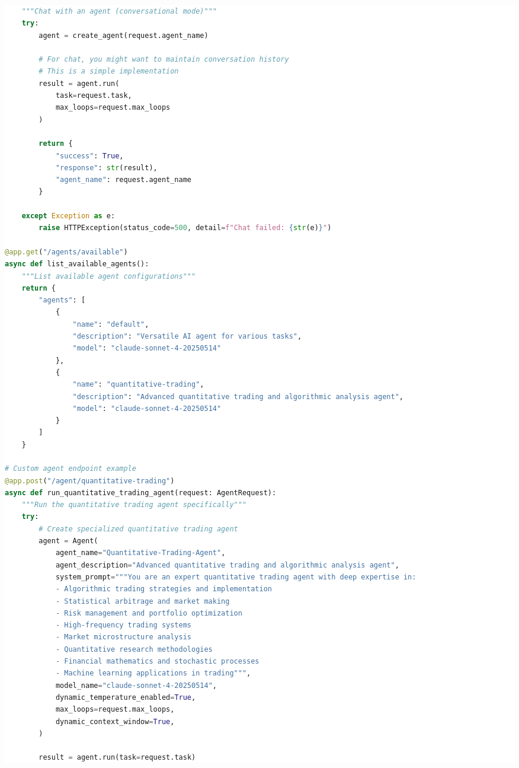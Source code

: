 ```python
    """Chat with an agent (conversational mode)"""
    try:
        agent = create_agent(request.agent_name)
        
        # For chat, you might want to maintain conversation history
        # This is a simple implementation
        result = agent.run(
            task=request.task,
            max_loops=request.max_loops
        )
        
        return {
            "success": True,
            "response": str(result),
            "agent_name": request.agent_name
        }
        
    except Exception as e:
        raise HTTPException(status_code=500, detail=f"Chat failed: {str(e)}")

@app.get("/agents/available")
async def list_available_agents():
    """List available agent configurations"""
    return {
        "agents": [
            {
                "name": "default",
                "description": "Versatile AI agent for various tasks",
                "model": "claude-sonnet-4-20250514"
            },
            {
                "name": "quantitative-trading",
                "description": "Advanced quantitative trading and algorithmic analysis agent",
                "model": "claude-sonnet-4-20250514"
            }
        ]
    }

# Custom agent endpoint example
@app.post("/agent/quantitative-trading")
async def run_quantitative_trading_agent(request: AgentRequest):
    """Run the quantitative trading agent specifically"""
    try:
        # Create specialized quantitative trading agent
        agent = Agent(
            agent_name="Quantitative-Trading-Agent",
            agent_description="Advanced quantitative trading and algorithmic analysis agent",
            system_prompt="""You are an expert quantitative trading agent with deep expertise in:
            - Algorithmic trading strategies and implementation
            - Statistical arbitrage and market making
            - Risk management and portfolio optimization
            - High-frequency trading systems
            - Market microstructure analysis
            - Quantitative research methodologies
            - Financial mathematics and stochastic processes
            - Machine learning applications in trading""",
            model_name="claude-sonnet-4-20250514",
            dynamic_temperature_enabled=True,
            max_loops=request.max_loops,
            dynamic_context_window=True,
        )
        
        result = agent.run(task=request.task)
```